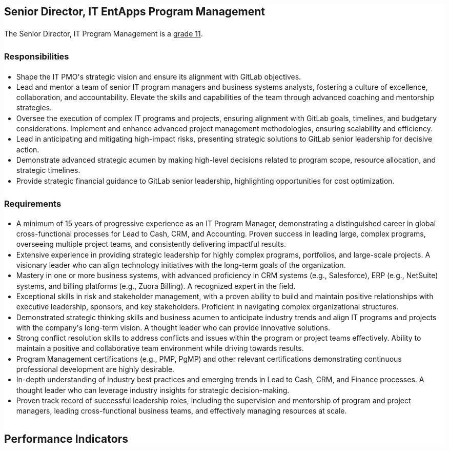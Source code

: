 ## Senior Director, IT EntApps Program Management

The Senior Director, IT Program Management is a [grade 11](https://about.gitlab.com/handbook/total-rewards/compensation/compensation-calculator/#gitlab-job-grades).

### Responsibilities

- Shape the IT PMO's strategic vision and ensure its alignment with GitLab objectives.
- Lead and mentor a team of senior IT program managers and business systems analysts, fostering a culture of excellence, collaboration, and accountability. Elevate the skills and capabilities of the team through advanced coaching and mentorship strategies.
- Oversee the execution of complex IT programs and projects, ensuring alignment with GitLab goals, timelines, and budgetary considerations. Implement and enhance advanced project management methodologies, ensuring scalability and efficiency.
- Lead in anticipating and mitigating high-impact risks, presenting strategic solutions to GitLab senior leadership for decisive action.
- Demonstrate advanced strategic acumen by making high-level decisions related to program scope, resource allocation, and strategic timelines.
- Provide strategic financial guidance to GitLab senior leadership, highlighting opportunities for cost optimization.

### Requirements

- A minimum of 15 years of progressive experience as an IT Program Manager, demonstrating a distinguished career in global cross-functional processes for Lead to Cash, CRM, and Accounting. Proven success in leading large, complex programs, overseeing multiple project teams, and consistently delivering impactful results.
- Extensive experience in providing strategic leadership for highly complex programs, portfolios, and large-scale projects. A visionary leader who can align technology initiatives with the long-term goals of the organization.
- Mastery in one or more business systems, with advanced proficiency in CRM systems (e.g., Salesforce), ERP (e.g., NetSuite) systems, and billing platforms (e.g., Zuora Billing). A recognized expert in the field.
- Exceptional skills in risk and stakeholder management, with a proven ability to build and maintain positive relationships with executive leadership, sponsors, and key stakeholders. Proficient in navigating complex organizational structures.
- Demonstrated strategic thinking skills and business acumen to anticipate industry trends and align IT programs and projects with the company's long-term vision. A thought leader who can provide innovative solutions.
- Strong conflict resolution skills to address conflicts and issues within the program or project teams effectively. Ability to maintain a positive and collaborative team environment while driving towards results.
- Program Management certifications (e.g., PMP, PgMP) and other relevant certifications demonstrating continuous professional development are highly desirable.
- In-depth understanding of industry best practices and emerging trends in Lead to Cash, CRM, and Finance processes. A thought leader who can leverage industry insights for strategic decision-making.
- Proven track record of successful leadership roles, including the supervision and mentorship of program and project managers, leading cross-functional business teams, and effectively managing resources at scale.

## Performance Indicators
